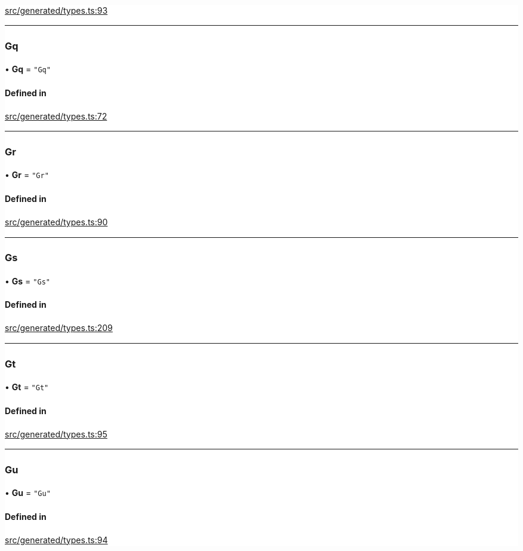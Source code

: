[src/generated/types.ts:93](https://github.com/PolymeshAssociation/polymesh-private-sdk/blob/dd40dc5f/src/generated/types.ts#L93)

___

### Gq

• **Gq** = ``"Gq"``

#### Defined in

[src/generated/types.ts:72](https://github.com/PolymeshAssociation/polymesh-private-sdk/blob/dd40dc5f/src/generated/types.ts#L72)

___

### Gr

• **Gr** = ``"Gr"``

#### Defined in

[src/generated/types.ts:90](https://github.com/PolymeshAssociation/polymesh-private-sdk/blob/dd40dc5f/src/generated/types.ts#L90)

___

### Gs

• **Gs** = ``"Gs"``

#### Defined in

[src/generated/types.ts:209](https://github.com/PolymeshAssociation/polymesh-private-sdk/blob/dd40dc5f/src/generated/types.ts#L209)

___

### Gt

• **Gt** = ``"Gt"``

#### Defined in

[src/generated/types.ts:95](https://github.com/PolymeshAssociation/polymesh-private-sdk/blob/dd40dc5f/src/generated/types.ts#L95)

___

### Gu

• **Gu** = ``"Gu"``

#### Defined in

[src/generated/types.ts:94](https://github.com/PolymeshAssociation/polymesh-private-sdk/blob/dd40dc5f/src/generated/types.ts#L94)
